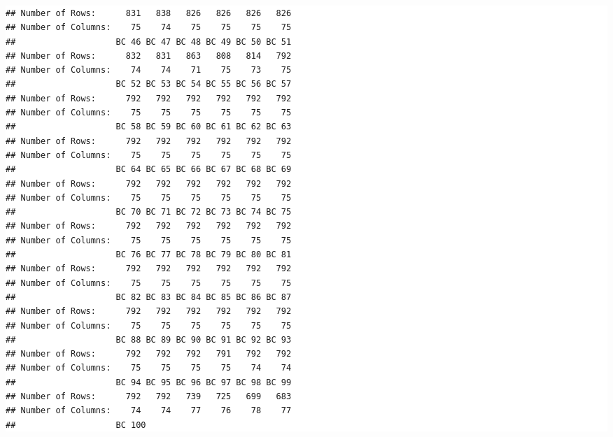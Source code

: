     ## Number of Rows:      831   838   826   826   826   826
    ## Number of Columns:    75    74    75    75    75    75
    ##                    BC 46 BC 47 BC 48 BC 49 BC 50 BC 51
    ## Number of Rows:      832   831   863   808   814   792
    ## Number of Columns:    74    74    71    75    73    75
    ##                    BC 52 BC 53 BC 54 BC 55 BC 56 BC 57
    ## Number of Rows:      792   792   792   792   792   792
    ## Number of Columns:    75    75    75    75    75    75
    ##                    BC 58 BC 59 BC 60 BC 61 BC 62 BC 63
    ## Number of Rows:      792   792   792   792   792   792
    ## Number of Columns:    75    75    75    75    75    75
    ##                    BC 64 BC 65 BC 66 BC 67 BC 68 BC 69
    ## Number of Rows:      792   792   792   792   792   792
    ## Number of Columns:    75    75    75    75    75    75
    ##                    BC 70 BC 71 BC 72 BC 73 BC 74 BC 75
    ## Number of Rows:      792   792   792   792   792   792
    ## Number of Columns:    75    75    75    75    75    75
    ##                    BC 76 BC 77 BC 78 BC 79 BC 80 BC 81
    ## Number of Rows:      792   792   792   792   792   792
    ## Number of Columns:    75    75    75    75    75    75
    ##                    BC 82 BC 83 BC 84 BC 85 BC 86 BC 87
    ## Number of Rows:      792   792   792   792   792   792
    ## Number of Columns:    75    75    75    75    75    75
    ##                    BC 88 BC 89 BC 90 BC 91 BC 92 BC 93
    ## Number of Rows:      792   792   792   791   792   792
    ## Number of Columns:    75    75    75    75    74    74
    ##                    BC 94 BC 95 BC 96 BC 97 BC 98 BC 99
    ## Number of Rows:      792   792   739   725   699   683
    ## Number of Columns:    74    74    77    76    78    77
    ##                    BC 100